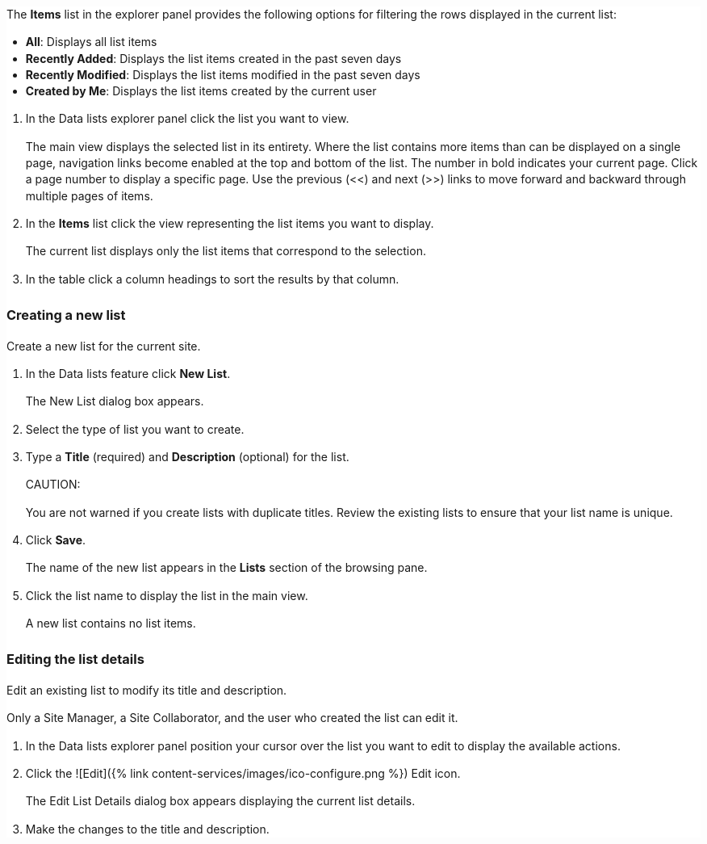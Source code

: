 The **Items** list in the explorer panel provides the following options for filtering the rows displayed in the current list:

* **All**: Displays all list items
* **Recently Added**: Displays the list items created in the past seven days
* **Recently Modified**: Displays the list items modified in the past seven days
* **Created by Me**: Displays the list items created by the current user

1. In the Data lists explorer panel click the list you want to view.

    The main view displays the selected list in its entirety. Where the list contains more items than can be displayed on a single page, navigation links become enabled at the top and bottom of the list. The number in bold indicates your current page. Click a page number to display a specific page. Use the previous (<<) and next (>>) links to move forward and backward through multiple pages of items.

2. In the **Items** list click the view representing the list items you want to display.

    The current list displays only the list items that correspond to the selection.

3. In the table click a column headings to sort the results by that column.

### Creating a new list

Create a new list for the current site.

1. In the Data lists feature click **New List**.

    The New List dialog box appears.

2. Select the type of list you want to create.

3. Type a **Title** (required) and **Description** (optional) for the list.

    CAUTION:

    You are not warned if you create lists with duplicate titles. Review the existing lists to ensure that your list name is unique.

4. Click **Save**.

    The name of the new list appears in the **Lists** section of the browsing pane.

5. Click the list name to display the list in the main view.

    A new list contains no list items.

### Editing the list details

Edit an existing list to modify its title and description.

Only a Site Manager, a Site Collaborator, and the user who created the list can edit it.

1. In the Data lists explorer panel position your cursor over the list you want to edit to display the available actions.

2. Click the ![Edit]({% link content-services/images/ico-configure.png %}) Edit icon.

    The Edit List Details dialog box appears displaying the current list details.

3. Make the changes to the title and description.
